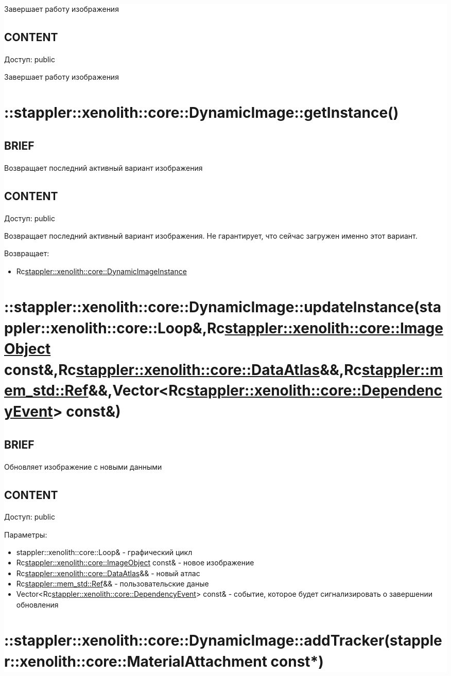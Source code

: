 Завершает работу изображения

## CONTENT

Доступ: public

Завершает работу изображения

# ::stappler::xenolith::core::DynamicImage::getInstance()

## BRIEF

Возвращает последний активный вариант изображения

## CONTENT

Доступ: public

Возвращает последний активный вариант изображения. Не гарантирует, что сейчас загружен именно этот вариант.

Возвращает:
* Rc<stappler::xenolith::core::DynamicImageInstance>

# ::stappler::xenolith::core::DynamicImage::updateInstance(stappler::xenolith::core::Loop&,Rc<stappler::xenolith::core::ImageObject> const&,Rc<stappler::xenolith::core::DataAtlas>&&,Rc<stappler::mem_std::Ref>&&,Vector<Rc<stappler::xenolith::core::DependencyEvent>> const&)

## BRIEF

Обновляет изображение с новыми данными

## CONTENT

Доступ: public

Параметры:
* stappler::xenolith::core::Loop& - графический цикл
* Rc<stappler::xenolith::core::ImageObject> const& - новое изображение
* Rc<stappler::xenolith::core::DataAtlas>&& - новый атлас
* Rc<stappler::mem_std::Ref>&& - пользовательские даные
* Vector<Rc<stappler::xenolith::core::DependencyEvent>> const& - событие, которое будет сигнализировать о завершении обновления


# ::stappler::xenolith::core::DynamicImage::addTracker(stappler::xenolith::core::MaterialAttachment const*)
